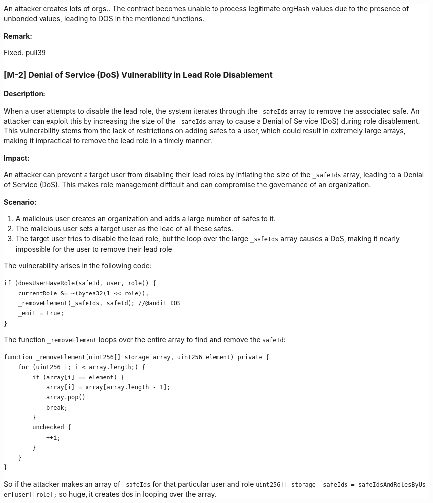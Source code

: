 An attacker creates lots of orgs..
The contract becomes unable to process legitimate orgHash values due to the presence of unbonded values, leading to DOS in the mentioned functions.

**Remark:**

Fixed. [pull39](https://github.com/keyper-labs/priv-PalmeraModule/pull/39)


### [M-2] Denial of Service (DoS) Vulnerability in Lead Role Disablement

**Description:**

When a user attempts to disable the lead role, the system iterates through the `_safeIds` array to remove the associated safe. An attacker can exploit this by increasing the size of the `_safeIds` array to cause a Denial of Service (DoS) during role disablement. This vulnerability stems from the lack of restrictions on adding safes to a user, which could result in extremely large arrays, making it impractical to remove the lead role in a timely manner.

**Impact:**

An attacker can prevent a target user from disabling their lead roles by inflating the size of the `_safeIds` array, leading to a Denial of Service (DoS). This makes role management difficult and can compromise the governance of an organization.

**Scenario:**

1. A malicious user creates an organization and adds a large number of safes to it.
2. The malicious user sets a target user as the lead of all these safes.
3. The target user tries to disable the lead role, but the loop over the large `_safeIds` array causes a DoS, making it nearly impossible for the user to remove their lead role.

The vulnerability arises in the following code:
```solidity
if (doesUserHaveRole(safeId, user, role)) {
    currentRole &= ~(bytes32(1 << role));
    _removeElement(_safeIds, safeId); //@audit DOS
    _emit = true;
}
```
The function `_removeElement` loops over the entire array to find and remove the `safeId`:
```solidity
function _removeElement(uint256[] storage array, uint256 element) private {
    for (uint256 i; i < array.length;) {
        if (array[i] == element) {
            array[i] = array[array.length - 1];
            array.pop();
            break;
        }
        unchecked {
            ++i;
        }
    }
}
```
So if the attacker makes an array of `_safeIds` for that particular user and role `uint256[] storage _safeIds = safeIdsAndRolesByUser[user][role];` so huge, it creates dos in looping over the array.

